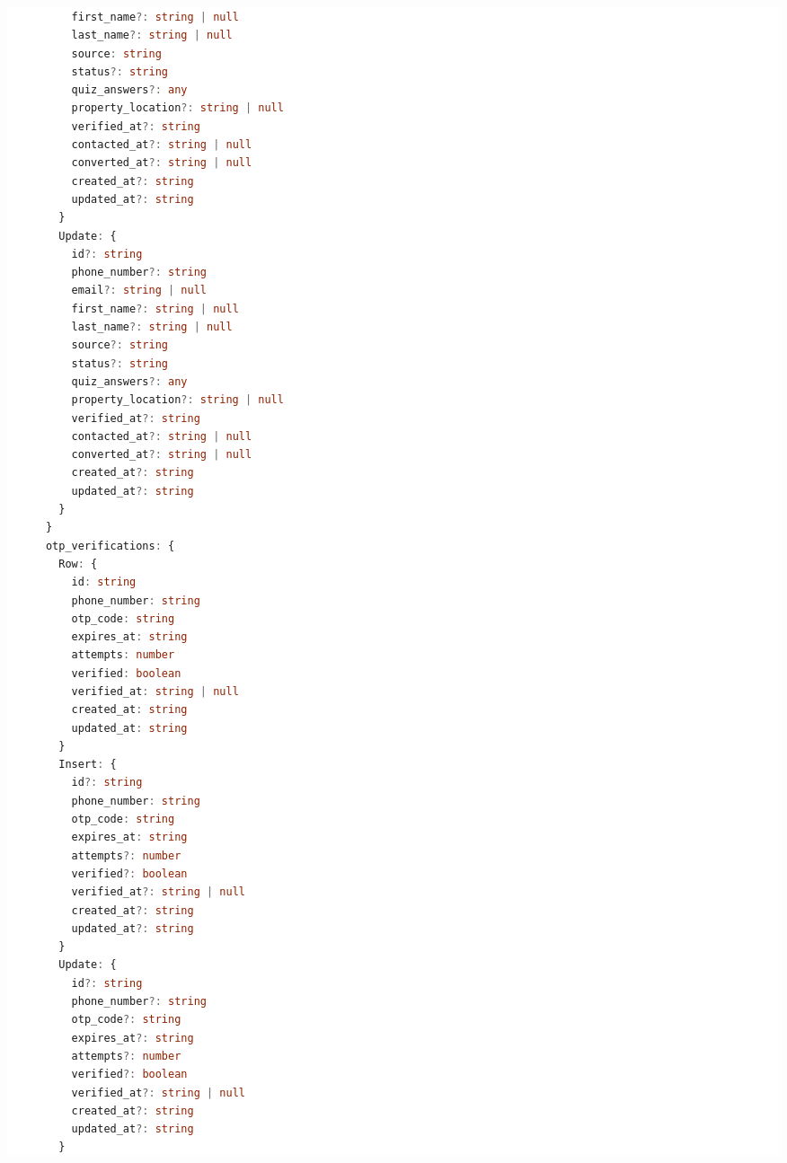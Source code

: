 ```typescript
          first_name?: string | null
          last_name?: string | null
          source: string
          status?: string
          quiz_answers?: any
          property_location?: string | null
          verified_at?: string
          contacted_at?: string | null
          converted_at?: string | null
          created_at?: string
          updated_at?: string
        }
        Update: {
          id?: string
          phone_number?: string
          email?: string | null
          first_name?: string | null
          last_name?: string | null
          source?: string
          status?: string
          quiz_answers?: any
          property_location?: string | null
          verified_at?: string
          contacted_at?: string | null
          converted_at?: string | null
          created_at?: string
          updated_at?: string
        }
      }
      otp_verifications: {
        Row: {
          id: string
          phone_number: string
          otp_code: string
          expires_at: string
          attempts: number
          verified: boolean
          verified_at: string | null
          created_at: string
          updated_at: string
        }
        Insert: {
          id?: string
          phone_number: string
          otp_code: string
          expires_at: string
          attempts?: number
          verified?: boolean
          verified_at?: string | null
          created_at?: string
          updated_at?: string
        }
        Update: {
          id?: string
          phone_number?: string
          otp_code?: string
          expires_at?: string
          attempts?: number
          verified?: boolean
          verified_at?: string | null
          created_at?: string
          updated_at?: string
        }
```